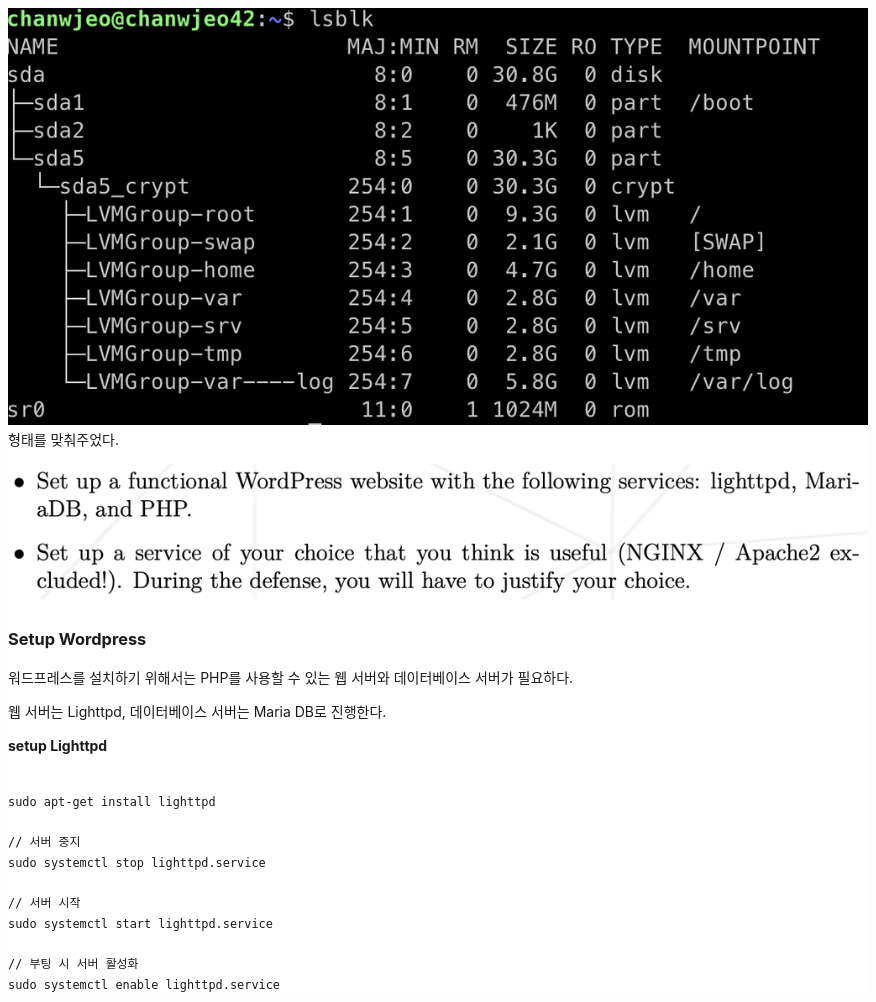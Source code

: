![Alt text](https://github.com/chanwoong1/chanwoong1.github.io/blob/main/public/static/images/blog_posts/born2beroot/Bonus_part2.png?raw=true)
형태를 맞춰주었다.

![Alt text](https://github.com/chanwoong1/chanwoong1.github.io/blob/main/public/static/images/blog_posts/born2beroot/Bonus_part3.png?raw=true)

### Setup Wordpress

워드프레스를 설치하기 위해서는 PHP를 사용할 수 있는 웹 서버와 데이터베이스 서버가 필요하다.

웹 서버는 Lighttpd, 데이터베이스 서버는 Maria DB로 진행한다.

**setup Lighttpd**

<pre><code>
sudo apt-get install lighttpd

// 서버 중지
sudo systemctl stop lighttpd.service

// 서버 시작
sudo systemctl start lighttpd.service

// 부팅 시 서버 활성화
sudo systemctl enable lighttpd.service
</code></pre>

